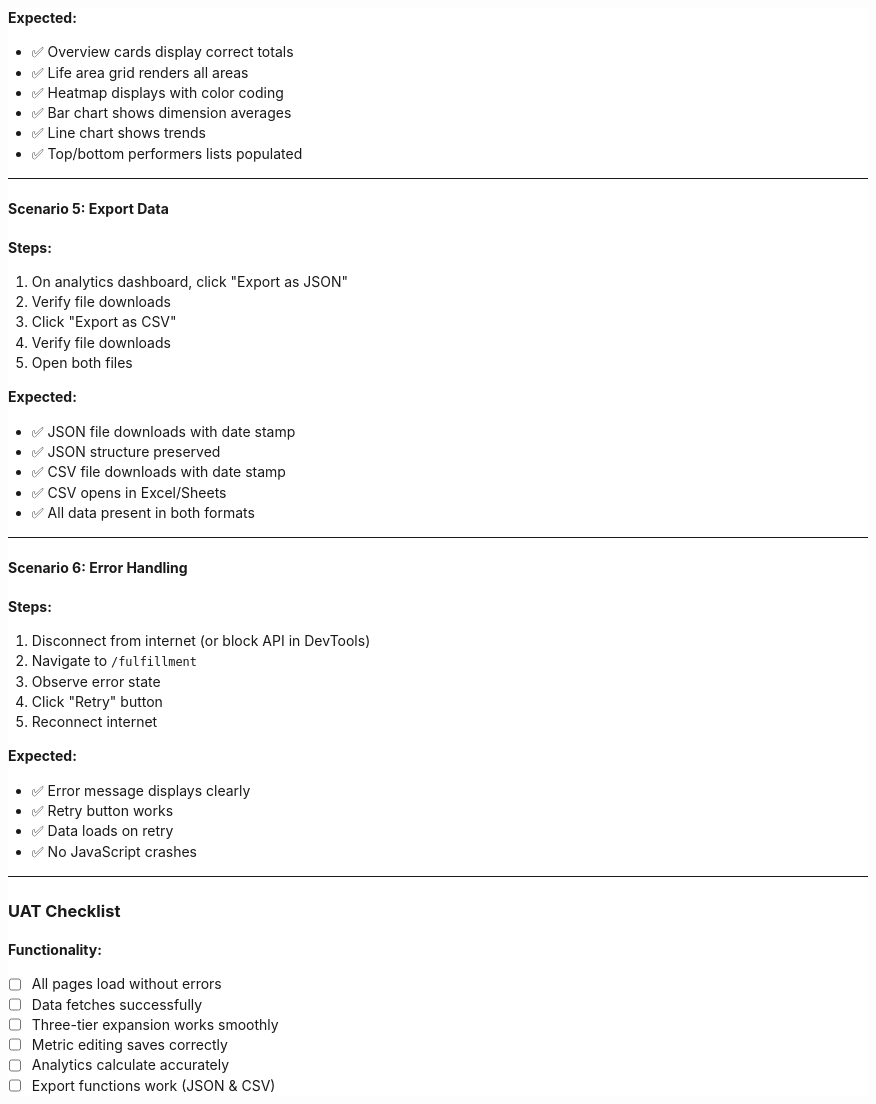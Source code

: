 **Expected:**
- ✅ Overview cards display correct totals
- ✅ Life area grid renders all areas
- ✅ Heatmap displays with color coding
- ✅ Bar chart shows dimension averages
- ✅ Line chart shows trends
- ✅ Top/bottom performers lists populated

---

#### Scenario 5: Export Data
**Steps:**
1. On analytics dashboard, click "Export as JSON"
2. Verify file downloads
3. Click "Export as CSV"
4. Verify file downloads
5. Open both files

**Expected:**
- ✅ JSON file downloads with date stamp
- ✅ JSON structure preserved
- ✅ CSV file downloads with date stamp
- ✅ CSV opens in Excel/Sheets
- ✅ All data present in both formats

---

#### Scenario 6: Error Handling
**Steps:**
1. Disconnect from internet (or block API in DevTools)
2. Navigate to `/fulfillment`
3. Observe error state
4. Click "Retry" button
5. Reconnect internet

**Expected:**
- ✅ Error message displays clearly
- ✅ Retry button works
- ✅ Data loads on retry
- ✅ No JavaScript crashes

---

### UAT Checklist

**Functionality:**
- [ ] All pages load without errors
- [ ] Data fetches successfully
- [ ] Three-tier expansion works smoothly
- [ ] Metric editing saves correctly
- [ ] Analytics calculate accurately
- [ ] Export functions work (JSON & CSV)

